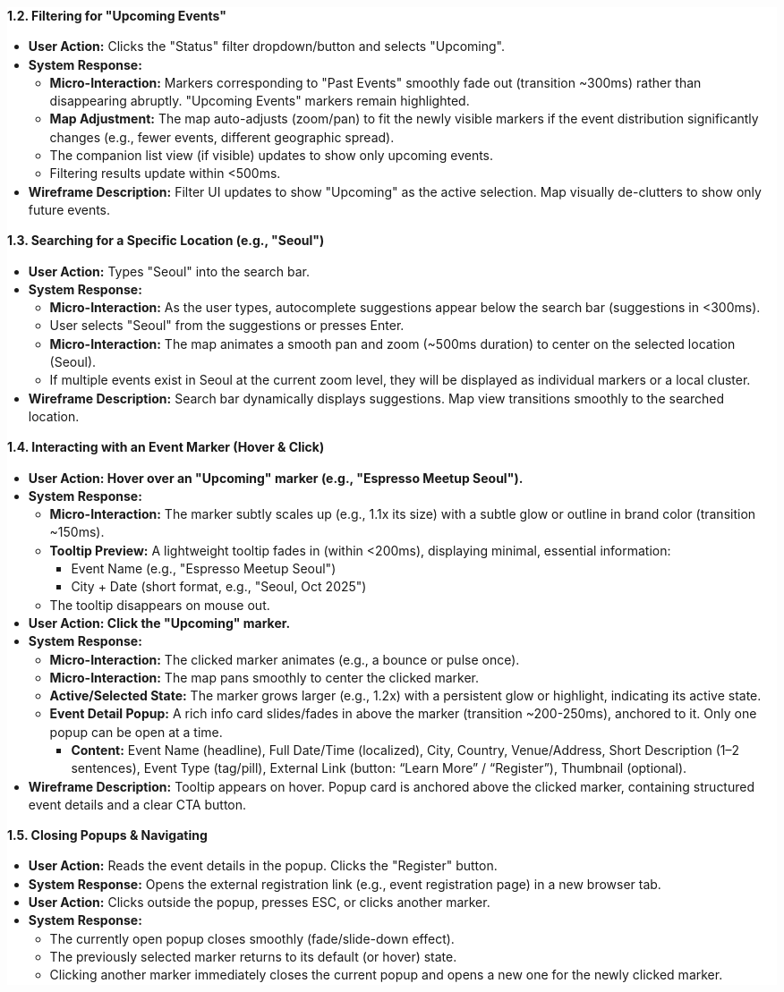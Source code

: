 **1.2. Filtering for "Upcoming Events"**
*   **User Action:** Clicks the "Status" filter dropdown/button and selects "Upcoming".
*   **System Response:**
    *   **Micro-Interaction:** Markers corresponding to "Past Events" smoothly fade out (transition ~300ms) rather than disappearing abruptly. "Upcoming Events" markers remain highlighted.
    *   **Map Adjustment:** The map auto-adjusts (zoom/pan) to fit the newly visible markers if the event distribution significantly changes (e.g., fewer events, different geographic spread).
    *   The companion list view (if visible) updates to show only upcoming events.
    *   Filtering results update within <500ms.
*   **Wireframe Description:** Filter UI updates to show "Upcoming" as the active selection. Map visually de-clutters to show only future events.

**1.3. Searching for a Specific Location (e.g., "Seoul")**
*   **User Action:** Types "Seoul" into the search bar.
*   **System Response:**
    *   **Micro-Interaction:** As the user types, autocomplete suggestions appear below the search bar (suggestions in <300ms).
    *   User selects "Seoul" from the suggestions or presses Enter.
    *   **Micro-Interaction:** The map animates a smooth pan and zoom (\~500ms duration) to center on the selected location (Seoul).
    *   If multiple events exist in Seoul at the current zoom level, they will be displayed as individual markers or a local cluster.
*   **Wireframe Description:** Search bar dynamically displays suggestions. Map view transitions smoothly to the searched location.

**1.4. Interacting with an Event Marker (Hover & Click)**
*   **User Action: Hover over an "Upcoming" marker (e.g., "Espresso Meetup Seoul").**
*   **System Response:**
    *   **Micro-Interaction:** The marker subtly scales up (e.g., 1.1x its size) with a subtle glow or outline in brand color (transition ~150ms).
    *   **Tooltip Preview:** A lightweight tooltip fades in (within <200ms), displaying minimal, essential information:
        *   Event Name (e.g., "Espresso Meetup Seoul")
        *   City + Date (short format, e.g., "Seoul, Oct 2025")
    *   The tooltip disappears on mouse out.
*   **User Action: Click the "Upcoming" marker.**
*   **System Response:**
    *   **Micro-Interaction:** The clicked marker animates (e.g., a bounce or pulse once).
    *   **Micro-Interaction:** The map pans smoothly to center the clicked marker.
    *   **Active/Selected State:** The marker grows larger (e.g., 1.2x) with a persistent glow or highlight, indicating its active state.
    *   **Event Detail Popup:** A rich info card slides/fades in above the marker (transition ~200-250ms), anchored to it. Only one popup can be open at a time.
        *   **Content:** Event Name (headline), Full Date/Time (localized), City, Country, Venue/Address, Short Description (1–2 sentences), Event Type (tag/pill), External Link (button: “Learn More” / “Register”), Thumbnail (optional).
*   **Wireframe Description:** Tooltip appears on hover. Popup card is anchored above the clicked marker, containing structured event details and a clear CTA button.

**1.5. Closing Popups & Navigating**
*   **User Action:** Reads the event details in the popup. Clicks the "Register" button.
*   **System Response:** Opens the external registration link (e.g., event registration page) in a new browser tab.
*   **User Action:** Clicks outside the popup, presses ESC, or clicks another marker.
*   **System Response:**
    *   The currently open popup closes smoothly (fade/slide-down effect).
    *   The previously selected marker returns to its default (or hover) state.
    *   Clicking another marker immediately closes the current popup and opens a new one for the newly clicked marker.
